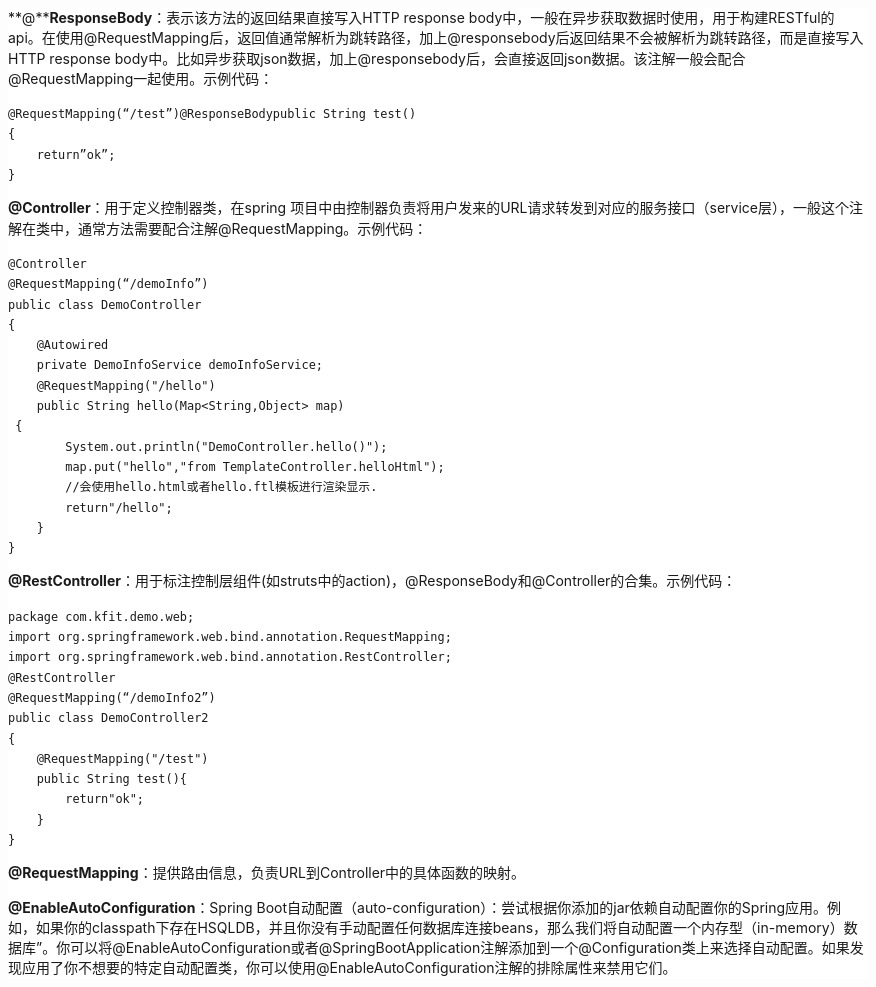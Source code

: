 **@****ResponseBody**：表示该方法的返回结果直接写入HTTP response body中，一般在异步获取数据时使用，用于构建RESTful的api。在使用@RequestMapping后，返回值通常解析为跳转路径，加上@responsebody后返回结果不会被解析为跳转路径，而是直接写入HTTP response body中。比如异步获取json数据，加上@responsebody后，会直接返回json数据。该注解一般会配合@RequestMapping一起使用。示例代码：

```
@RequestMapping(“/test”)@ResponseBodypublic String test()
{
    return”ok”;
}
```

**@Controller**：用于定义控制器类，在spring 项目中由控制器负责将用户发来的URL请求转发到对应的服务接口（service层），一般这个注解在类中，通常方法需要配合注解@RequestMapping。示例代码：

```
@Controller
@RequestMapping(“/demoInfo”)
public class DemoController
{
    @Autowired
    private DemoInfoService demoInfoService;
    @RequestMapping("/hello")
    public String hello(Map<String,Object> map)
 {
        System.out.println("DemoController.hello()");
        map.put("hello","from TemplateController.helloHtml");
        //会使用hello.html或者hello.ftl模板进行渲染显示.
        return"/hello";
    }
}
```

**@RestController**：用于标注控制层组件(如struts中的action)，@ResponseBody和@Controller的合集。示例代码：

```
package com.kfit.demo.web;
import org.springframework.web.bind.annotation.RequestMapping;
import org.springframework.web.bind.annotation.RestController;
@RestController
@RequestMapping(“/demoInfo2”)
public class DemoController2 
{
    @RequestMapping("/test")
    public String test(){
        return"ok";
    }
}
```

**@RequestMapping**：提供路由信息，负责URL到Controller中的具体函数的映射。

**@EnableAutoConfiguration**：Spring Boot自动配置（auto\-configuration）：尝试根据你添加的jar依赖自动配置你的Spring应用。例如，如果你的classpath下存在HSQLDB，并且你没有手动配置任何数据库连接beans，那么我们将自动配置一个内存型（in\-memory）数据库”。你可以将@EnableAutoConfiguration或者@SpringBootApplication注解添加到一个@Configuration类上来选择自动配置。如果发现应用了你不想要的特定自动配置类，你可以使用@EnableAutoConfiguration注解的排除属性来禁用它们。
